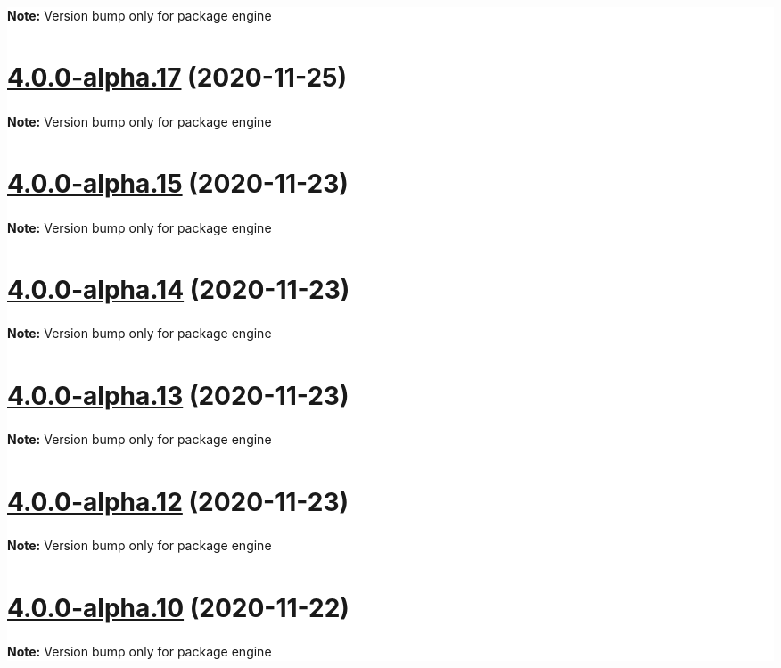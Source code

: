 **Note:** Version bump only for package engine





# [4.0.0-alpha.17](https://github.com/code11/engine/compare/v4.0.0-alpha.15...v4.0.0-alpha.17) (2020-11-25)

**Note:** Version bump only for package engine





# [4.0.0-alpha.15](https://github.com/code11/engine/compare/v4.0.0-alpha.14...v4.0.0-alpha.15) (2020-11-23)

**Note:** Version bump only for package engine





# [4.0.0-alpha.14](https://github.com/code11/engine/compare/v4.0.0-alpha.13...v4.0.0-alpha.14) (2020-11-23)

**Note:** Version bump only for package engine





# [4.0.0-alpha.13](https://github.com/code11/engine/compare/v4.0.0-alpha.12...v4.0.0-alpha.13) (2020-11-23)

**Note:** Version bump only for package engine





# [4.0.0-alpha.12](https://github.com/code11/engine/compare/v4.0.0-alpha.10...v4.0.0-alpha.12) (2020-11-23)

**Note:** Version bump only for package engine





# [4.0.0-alpha.10](https://github.com/code11/engine/compare/v4.0.0-alpha.9...v4.0.0-alpha.10) (2020-11-22)

**Note:** Version bump only for package engine



